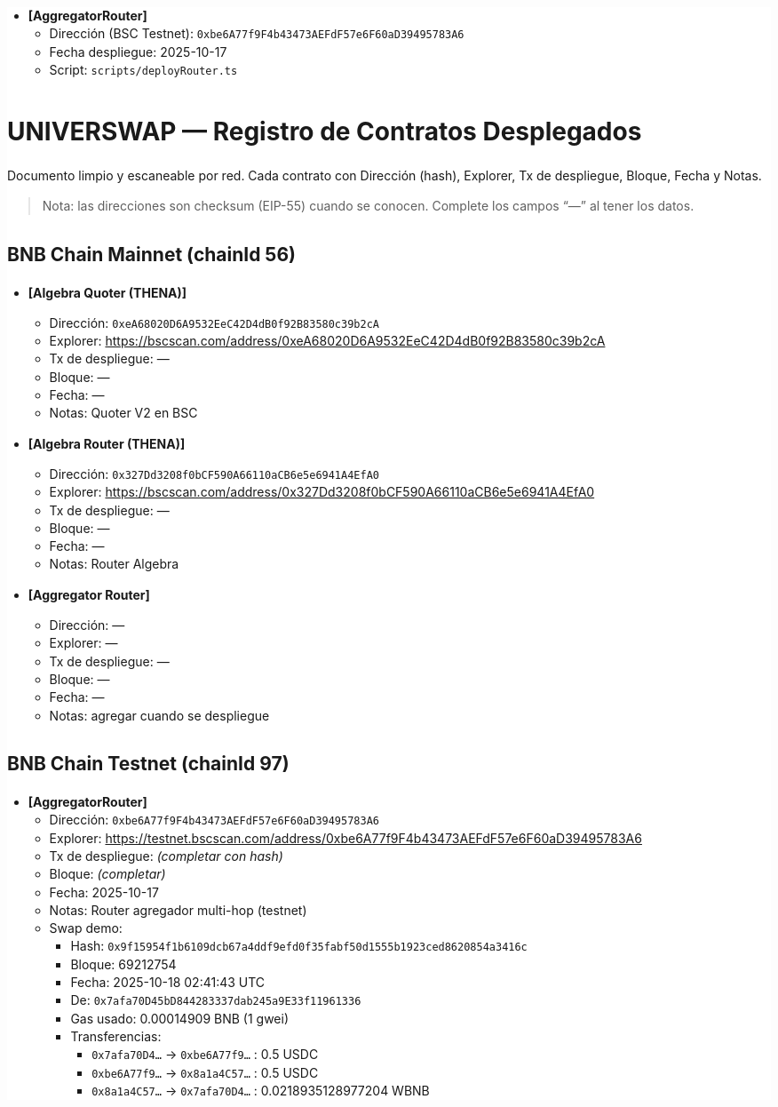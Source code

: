 - **[AggregatorRouter]**
  - Dirección (BSC Testnet): `0xbe6A77f9F4b43473AEFdF57e6F60aD39495783A6`
  - Fecha despliegue: 2025-10-17
  - Script: `scripts/deployRouter.ts`

# UNIVERSWAP — Registro de Contratos Desplegados

Documento limpio y escaneable por red. Cada contrato con Dirección (hash), Explorer, Tx de despliegue, Bloque, Fecha y Notas.

> Nota: las direcciones son checksum (EIP-55) cuando se conocen. Complete los campos “—” al tener los datos.

## BNB Chain Mainnet (chainId 56)

- **[Algebra Quoter (THENA)]**
  - Dirección: `0xeA68020D6A9532EeC42D4dB0f92B83580c39b2cA`
  - Explorer: https://bscscan.com/address/0xeA68020D6A9532EeC42D4dB0f92B83580c39b2cA
  - Tx de despliegue: —
  - Bloque: —
  - Fecha: —
  - Notas: Quoter V2 en BSC

- **[Algebra Router (THENA)]**
  - Dirección: `0x327Dd3208f0bCF590A66110aCB6e5e6941A4EfA0`
  - Explorer: https://bscscan.com/address/0x327Dd3208f0bCF590A66110aCB6e5e6941A4EfA0
  - Tx de despliegue: —
  - Bloque: —
  - Fecha: —
  - Notas: Router Algebra

- **[Aggregator Router]**
  - Dirección: —
  - Explorer: —
  - Tx de despliegue: —
  - Bloque: —
  - Fecha: —
  - Notas: agregar cuando se despliegue

## BNB Chain Testnet (chainId 97)

- **[AggregatorRouter]**
  - Dirección: `0xbe6A77f9F4b43473AEFdF57e6F60aD39495783A6`
  - Explorer: https://testnet.bscscan.com/address/0xbe6A77f9F4b43473AEFdF57e6F60aD39495783A6
  - Tx de despliegue: *(completar con hash)*
  - Bloque: *(completar)*
  - Fecha: 2025-10-17
  - Notas: Router agregador multi-hop (testnet)
  - Swap demo:
    - Hash: `0x9f15954f1b6109dcb67a4ddf9efd0f35fabf50d1555b1923ced8620854a3416c`
    - Bloque: 69212754
    - Fecha: 2025-10-18 02:41:43 UTC
    - De: `0x7afa70D45bD844283337dab245a9E33f11961336`
    - Gas usado: 0.00014909 BNB (1 gwei)
    - Transferencias:
      - `0x7afa70D4…` → `0xbe6A77f9…` : 0.5 USDC
      - `0xbe6A77f9…` → `0x8a1a4C57…` : 0.5 USDC
      - `0x8a1a4C57…` → `0x7afa70D4…` : 0.0218935128977204 WBNB
